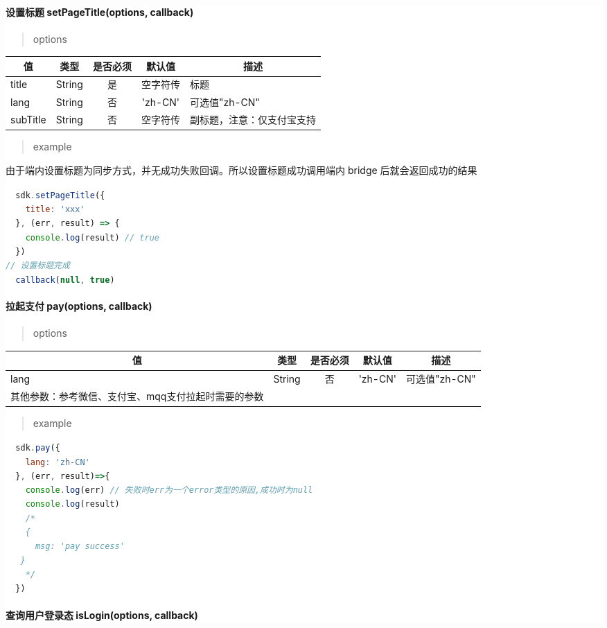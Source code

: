 

#### 设置标题 setPageTitle(options, callback)

> options

| 值        |   类型   | 是否必须 |   默认值   | 描述            |
| -------- | :----: | :--: | :-----: | ------------- |
| title    | String |  是   |  空字符传   | 标题            |
| lang     | String |  否   | 'zh-CN' | 可选值"zh-CN"    |
| subTitle | String |  否   |  空字符传   | 副标题，注意：仅支付宝支持 |

> example

  由于端内设置标题为同步方式，并无成功失败回调。所以设置标题成功调用端内 bridge 后就会返回成功的结果

```javascript
  sdk.setPageTitle({
    title: 'xxx'
  }, (err, result) => {
    console.log(result) // true
  })
// 设置标题完成
  callback(null, true)
```



#### 拉起支付 pay(options, callback)

> options

| 值                           |   类型   | 是否必须 |   默认值   | 描述         |
| --------------------------- | :----: | :--: | :-----: | ---------- |
| lang                        | String |  否   | 'zh-CN' | 可选值"zh-CN" |
| 其他参数：参考微信、支付宝、mqq支付拉起时需要的参数 |        |      |         |            |

> example

```javascript
  sdk.pay({
    lang: 'zh-CN'
  }, (err, result)=>{
    console.log(err) // 失败时err为一个error类型的原因,成功时为null 
    console.log(result)
    /*
    {
      msg: 'pay success'
   }
    */  
  })
```

#### 查询用户登录态 isLogin(options, callback)

